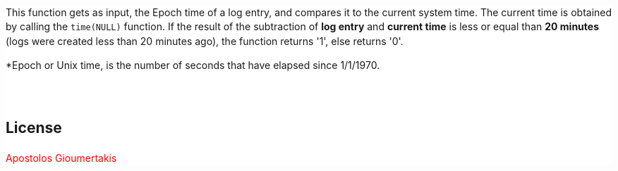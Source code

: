 This function gets as input, the Epoch time of a log entry, and compares it to the current system time. The current time is obtained by calling the ```time(NULL)``` function. If the result of the subtraction of **log entry** and **current time** is less or equal than **20 minutes** (logs were created less than 20 minutes ago), the function returns '1', else returns '0'. 

*Epoch or Unix time, is the number of seconds that have elapsed since 1/1/1970.

<p>&nbsp;</p>

## License
<p style="color:red;">Apostolos Gioumertakis</p>